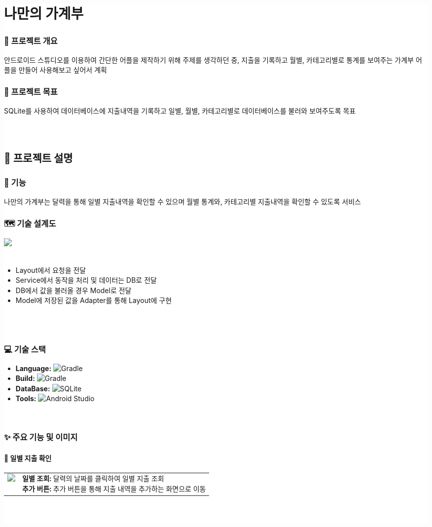 # 나만의 가계부

### 📖 프로젝트 개요
안드로이드 스튜디오를 이용하여 간단한 어플을 제작하기 위해 주제를 생각하던 중, 지출을 기록하고 월별, 카테고리별로 통계를 보여주는 가계부 어플을 만들어 사용해보고 싶어서 계획
<br/>
### 🚀 프로젝트 목표
SQLite를 사용하여 데이터베이스에 지출내역을 기록하고 일별, 월별, 카테고리별로 데이터베이스를 불러와 보여주도록 목표
<br/><br/><br/>

## 📝 프로젝트 설명

### 💼 기능
나만의 가계부는 달력을 통해 일별 지출내역을 확인할 수 있으며 월별 통계와, 카테고리별 지출내역을 확인할 수 있도록 서비스<br/>


### 🗺 기술 설계도
<img width=100% src="https://github.com/hkyuuu00/AccountBook/assets/155419559/2cc5894d-c60d-41c7-927b-6a58918fefae"><br/><br/>
- Layout에서 요청을 전달
- Service에서 동작을 처리 및 데이터는 DB로 전달
- DB에서 값을 불러올 경우 Model로 전달
- Model에 저장된 값을 Adapter를 통해 Layout에 구현

<br/><br/>


### 💻 기술 스택
- **Language:** ![Gradle](https://img.shields.io/badge/Gradle-02303A.svg?style=for-the-badge&logo=Gradle&logoColor=white)
- **Build:** ![Gradle](https://img.shields.io/badge/Gradle-02303A.svg?style=for-the-badge&logo=Gradle&logoColor=white)
- **DataBase:** ![SQLite](https://img.shields.io/badge/sqlite-%2307405e.svg?style=for-the-badge&logo=sqlite&logoColor=white)
- **Tools:** ![Android Studio](https://img.shields.io/badge/android%20studio-346ac1?style=for-the-badge&logo=android%20studio&logoColor=white)
<br/>

### ✨ 주요 기능 및 이미지

#### 📌 일별 지출 확인
<table>
  <tr>
    <td>
      <img width=100% src="https://github.com/hkyuuu00/AccountBook/assets/155419559/bc549ede-ec0b-4d29-a7d3-9ec33b45950a">
    </td>
    <td>
      <strong>일별 조회:</strong> 달력의 날짜를 클릭하여 일별 지출 조회<br/>
      <strong>추가 버튼:</strong> 추가 버튼을 통해 지출 내역을 추가하는 화면으로 이동
    </td>
  </tr>
</table>
<br/><br/>
